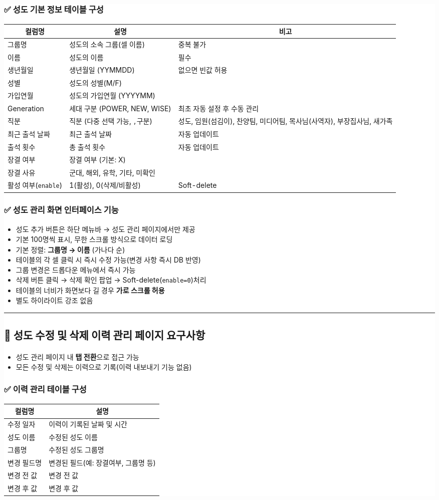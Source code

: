 ### ✅ 성도 기본 정보 테이블 구성
| 컬럼명             | 설명                            | 비고 |
|-------------------|---------------------------------|------|
| 그룹명             | 성도의 소속 그룹(셀 이름)        | 중복 불가 |
| 이름               | 성도의 이름                      | 필수 |
| 생년월일           | 생년월일 (YYMMDD)               | 없으면 빈값 허용 |
| 성별               | 성도의 성별(M/F)                 | |
| 가입연월           | 성도의 가입연월 (YYYYMM)         | |
| Generation         | 세대 구분 (POWER, NEW, WISE)    | 최초 자동 설정 후 수동 관리 |
| 직분               | 직분 (다중 선택 가능, `,`구분)  | 성도, 임원(섬김이), 찬양팀, 미디어팀, 목사님(사역자), 부장집사님, 새가족 |
| 최근 출석 날짜      | 최근 출석 날짜                   | 자동 업데이트 |
| 출석 횟수          | 총 출석 횟수                    | 자동 업데이트 |
| 장결 여부          | 장결 여부 (기본: X)              | |
| 장결 사유          | 군대, 해외, 유학, 기타, 미확인   | |
| 활성 여부(`enable`)| 1(활성), 0(삭제/비활성)          | Soft-delete |

### ✅ 성도 관리 화면 인터페이스 기능

- 성도 추가 버튼은 하단 메뉴바 → 성도 관리 페이지에서만 제공
- 기본 100명씩 표시, 무한 스크롤 방식으로 데이터 로딩
- 기본 정렬: **그룹명 → 이름** (가나다 순)
- 테이블의 각 셀 클릭 시 즉시 수정 가능(변경 사항 즉시 DB 반영)
- 그룹 변경은 드롭다운 메뉴에서 즉시 가능
- 삭제 버튼 클릭 → 삭제 확인 팝업 → Soft-delete(`enable=0`)처리
- 테이블의 너비가 화면보다 길 경우 **가로 스크롤 허용**
- 별도 하이라이트 강조 없음

---

## 📑 성도 수정 및 삭제 이력 관리 페이지 요구사항

- 성도 관리 페이지 내 **탭 전환**으로 접근 가능
- 모든 수정 및 삭제는 이력으로 기록(이력 내보내기 기능 없음)

### ✅ 이력 관리 테이블 구성
| 컬럼명 | 설명 |
|--------|------|
| 수정 일자 | 이력이 기록된 날짜 및 시간 |
| 성도 이름 | 수정된 성도 이름 |
| 그룹명 | 수정된 성도 그룹명 |
| 변경 필드명 | 변경된 필드(예: 장결여부, 그룹명 등) |
| 변경 전 값 | 변경 전 값 |
| 변경 후 값 | 변경 후 값 |
